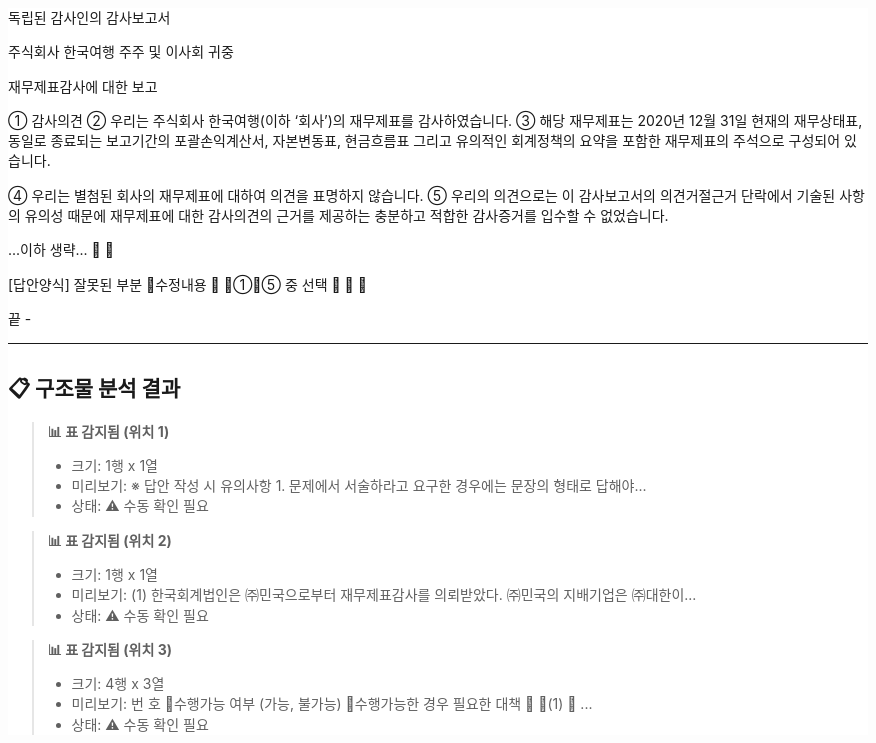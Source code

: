 
독립된 감사인의 감사보고서

주식회사 한국여행
주주 및 이사회 귀중

재무제표감사에 대한 보고

① 감사의견
② 우리는 주식회사 한국여행(이하 ‘회사’)의 재무제표를 감사하였습니다. ③ 해당 재무제표는 2020년 12월 31일 현재의 재무상태표, 동일로 종료되는 보고기간의 포괄손익계산서, 자본변동표, 현금흐름표 그리고 유의적인 회계정책의 요약을 포함한 재무제표의 주석으로 구성되어 있습니다.

④ 우리는 별첨된 회사의 재무제표에 대하여 의견을 표명하지 않습니다. ⑤ 우리의 의견으로는 이 감사보고서의 의견거절근거 단락에서 기술된 사항의 유의성 때문에 재무제표에 대한 감사의견의 근거를 제공하는 충분하고 적합한 감사증거를 입수할 수 없었습니다.

...이하 생략...



[답안양식]
잘못된 부분
수정내용

①∼⑤ 중 선택









끝 -

---

## 📋 구조물 분석 결과



> **📊 표 감지됨 (위치 1)**
> - 크기: 1행 x 1열
> - 미리보기: ※ 답안 작성 시 유의사항  1. 문제에서 서술하라고 요구한 경우에는 문장의 형태로 답해야...
> - 상태: ⚠️ 수동 확인 필요





> **📊 표 감지됨 (위치 2)**
> - 크기: 1행 x 1열
> - 미리보기: (1) 한국회계법인은 ㈜민국으로부터 재무제표감사를 의뢰받았다. ㈜민국의 지배기업은 ㈜대한이...
> - 상태: ⚠️ 수동 확인 필요





> **📊 표 감지됨 (위치 3)**
> - 크기: 4행 x 3열
> - 미리보기: 번 호 수행가능 여부 (가능, 불가능) 수행가능한 경우 필요한 대책   (1)  ...
> - 상태: ⚠️ 수동 확인 필요
